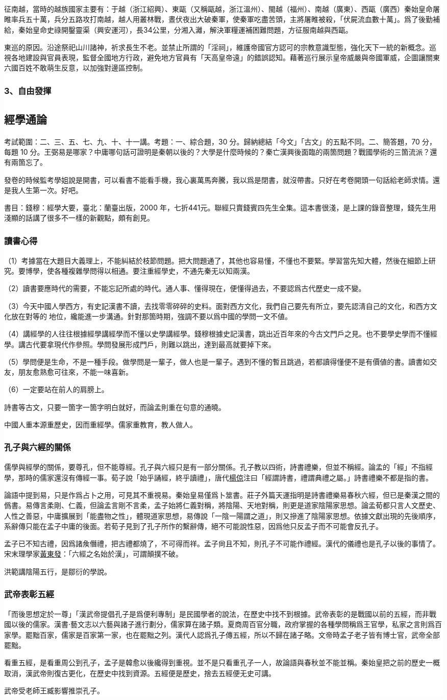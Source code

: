 征南越，當時的越族國家主要有：于越（浙江紹興）、東甌（又稱甌越，浙江溫州）、閩越（福州）、南越（廣東）、西甌（廣西）秦始皇命屠睢率兵五十萬，兵分五路攻打南越，越人用叢林戰，晝伏夜出大破秦軍，使秦軍吃盡苦頭，主將屠睢被殺，「伏屍流血數十萬」。爲了後勤補給，秦始皇命史祿開鑿靈渠（興安運河），長34公里，分湘入灕，解決軍糧運補困難問題，方征服南越與西甌。

東巡的原因。沿途祭祀山川諸神，祈求長生不老。並禁止所謂的「淫祠」，維護帝國官方認可的宗教意識型態，強化天下一統的新概念。巡視各地建設與官員表現，監督全國地方行政，避免地方官員有「天高皇帝遠」的錯誤認知。藉著巡行展示皇帝威嚴與帝國軍威，企圖讓關東六國百姓不敢萌生反意，以加強對邊區控制。

### 3、自由發揮

## 經學通論

考試範圍：二、三、五、七、九、十、十一講。考題：一、綜合題，30 分。歸納總結「今文」「古文」的五點不同。二、簡答題，70 分，每題 10 分。王弼易是哪家？<v>中庸</v>哪句話可證明是秦朝以後的？<v>大學</v>是什麼時候的？秦亡漢興後面臨的兩箇問題？戰國學術的三箇流派？還有兩箇忘了。

發卷的時候監考學姐說是開書，可以看書不能看手機，我心裏萬馬奔騰，我以爲是閉書，就沒帶書。只好在考卷開頭一句話給老師求情。還是我人生第一次。好吧。

書目：錢穆：<v>經學大要</v>，臺北：蘭臺出版，2000 年，七折441元。聯經只賣<v>錢賓四先生全集</v>。這本書很淺，是上課的錄音整理，錢先生用淺顯的話講了很多不一樣的新觀點，頗有創見。



### 讀書心得

（1）考據當在大題目大義理上，不能糾結於枝節問題。把大問題通了，其他也容易懂，不懂也不要緊。學習當先知大體，然後在細節上研究。要博學，使各種複雜學問得以相通。要注重經學史，不通先秦无以知兩漢。

（2）讀書要應時代的需要，不能忘記所處的時代。通人事、懂得現在，便懂得過去，不要認爲古代歷史一成不變。

（3）今天中國人學西方，有史記漢書不讀，去找零零碎碎的史料。面對西方文化，我們自己要先有所立，要先認淸自己的文化，和西方文化放在對等的 地位，纔能進一步溝通。針對那箇時期，強調不要以爲中國的學問一文不値。

（4）講經學的人往往根據經學講經學而不懂以史學講經學。錢穆根據史記漢書，跳出近百年來的今古文門戶之見。也不要學史學而不懂經學。講古代要拿現代作參照。學問發展形成門戶，則難以跳出，達到最高就要掉下來。

（5）學問便是生命，不是一種手段。做學問是一輩子，做人也是一輩子。遇到不懂的暫且跳過，若都讀得懂便不是有價値的書。讀書如交友，朋友愈熟愈可往來，不能一味喜新。

（6）一定要站在前人的肩膀上。

<v>詩</v><v>書</v>等古文，只要一箇字一箇字明白就好，而論孟則重在句意的通曉。

中國人重本源重歷史，因而重經學。儒家重教育，教人做人。

### 孔子與六經的關係

儒學與經學的關係，要尊孔，但不能尊經。孔子與六經只是有一部分關係。孔子教以四術，詩書禮樂，但並不稱經。論孟的「經」不指經學，那時的儒家還沒有傳經一事。荀子說「始乎誦經，終乎讀禮」，唐代<u>楊倞</u>注曰「經謂<v>詩</v><v>書</v>，禮謂典禮之屬。」詩書禮樂不都是指的書。

論語中提到<v>易</v>，只是作爲占卜之用，可見其不重視易。秦始皇<v>易</v>僅爲卜筮書。<v>莊子</v>外篇<v>天運</v>指明是詩書禮樂易春秋六經，但已是秦漢之間的僞書。易傳言柔剛、仁義，但論孟言剛不言柔，孟子始將仁義對稱，將陰陽、天地對稱，則更是道家陰陽家思想。論孟荀都只言人文歷史、人性之善惡，中庸擴展到「能盡物之性」，體現道家思想，易傳說「一陰一陽謂之道」，則又摻進了陰陽家思想。依據文獻出現的先後順序，系辭傳只能在孟子中庸的後面。若荀子見到了孔子所作的繫辭傳，絕不可能說性惡，因爲他只反孟子而不可能會反孔子。

孟子已不知古禮，因爲諸矦僭禮，把古禮都燒了，不可得而祥。孟子尙且不知，則孔子不可能作禮經。漢代的儀禮也是孔子以後的事情了。宋末理學家<u>黃東發</u>：「六經之名始於漢」，可謂顛撲不破。

<v>洪範</v>講陰陽五行，是鄒衍的學說。

### 武帝表彰五經

「而後思想定於一尊」「漢武帝提倡孔子是爲便利專制」是民國學者的說法，在歷史中找不到根據。武帝表彰的是戰國以前的五經，而非戰國以後的儒家。<v>漢書‧藝文志</v>以六藝與諸子進行劃分，儒家算在諸子類。夏商周百官分職，政府掌握的各種學問稱爲王官學，私家之言則爲百家學。罷黜百家，儒家是百家第一家，也在罷黜之列。漢代人認爲孔子傳五經，所以不歸在諸子略。文帝時孟子老子皆有博士官，武帝全部罷黜。

看重五經，是看重周公到孔子，孟子是韓愈以後纔得到重視。並不是只看重孔子一人，故論語與春秋並不能並稱。秦始皇把之前的歷史一概取消，漢武帝則復古更化，在歷史中找到資源。五經便是歷史，捨去五經便无史可講。

武帝受老師王臧影響推崇孔子。
